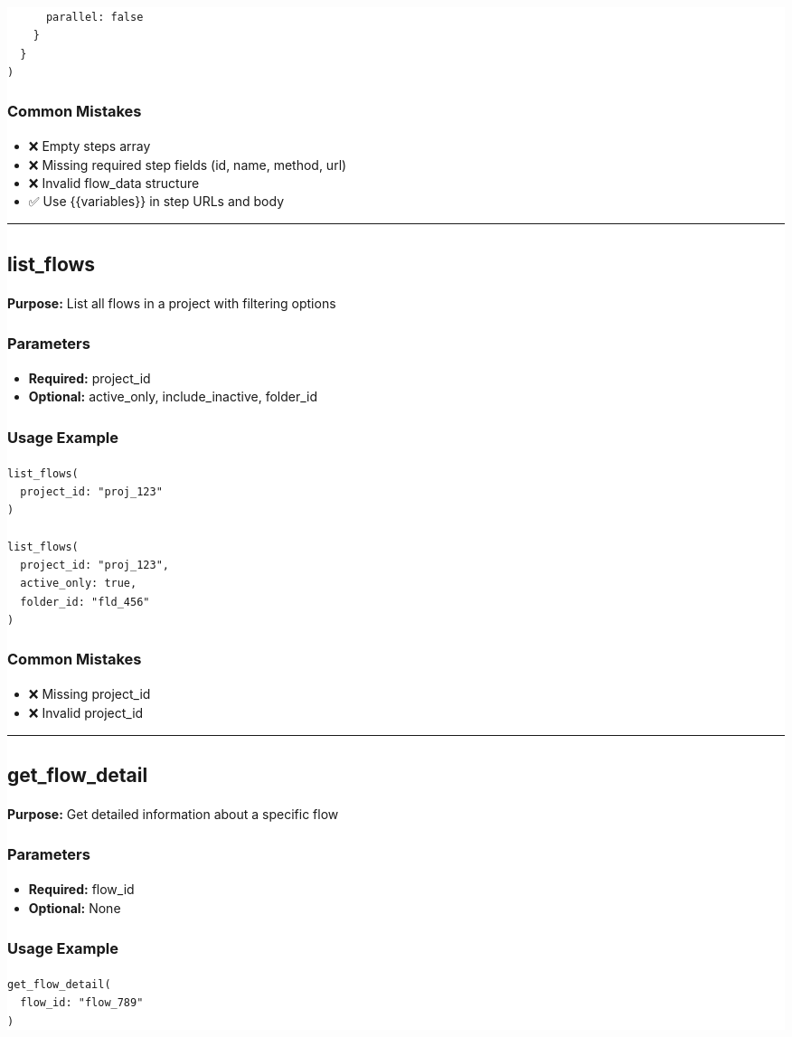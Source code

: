 ```
      parallel: false
    }
  }
)
```

### Common Mistakes
- ❌ Empty steps array
- ❌ Missing required step fields (id, name, method, url)
- ❌ Invalid flow_data structure
- ✅ Use {{variables}} in step URLs and body

---

## list_flows

**Purpose:** List all flows in a project with filtering options

### Parameters
- **Required:** project_id
- **Optional:** active_only, include_inactive, folder_id

### Usage Example
```
list_flows(
  project_id: "proj_123"
)

list_flows(
  project_id: "proj_123",
  active_only: true,
  folder_id: "fld_456"
)
```

### Common Mistakes
- ❌ Missing project_id
- ❌ Invalid project_id

---

## get_flow_detail

**Purpose:** Get detailed information about a specific flow

### Parameters
- **Required:** flow_id
- **Optional:** None

### Usage Example
```
get_flow_detail(
  flow_id: "flow_789"
)
```
